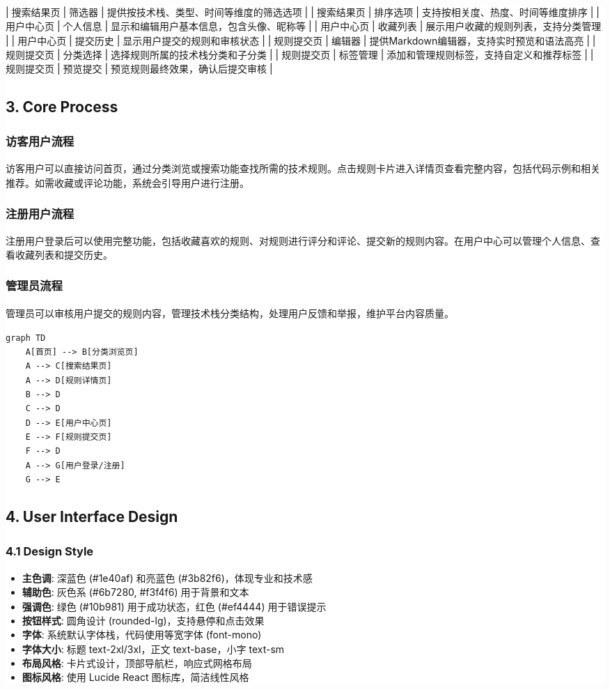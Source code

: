 | 搜索结果页 | 筛选器 | 提供按技术栈、类型、时间等维度的筛选选项 |
| 搜索结果页 | 排序选项 | 支持按相关度、热度、时间等维度排序 |
| 用户中心页 | 个人信息 | 显示和编辑用户基本信息，包含头像、昵称等 |
| 用户中心页 | 收藏列表 | 展示用户收藏的规则列表，支持分类管理 |
| 用户中心页 | 提交历史 | 显示用户提交的规则和审核状态 |
| 规则提交页 | 编辑器 | 提供Markdown编辑器，支持实时预览和语法高亮 |
| 规则提交页 | 分类选择 | 选择规则所属的技术栈分类和子分类 |
| 规则提交页 | 标签管理 | 添加和管理规则标签，支持自定义和推荐标签 |
| 规则提交页 | 预览提交 | 预览规则最终效果，确认后提交审核 |

## 3. Core Process

### 访客用户流程
访客用户可以直接访问首页，通过分类浏览或搜索功能查找所需的技术规则。点击规则卡片进入详情页查看完整内容，包括代码示例和相关推荐。如需收藏或评论功能，系统会引导用户进行注册。

### 注册用户流程
注册用户登录后可以使用完整功能，包括收藏喜欢的规则、对规则进行评分和评论、提交新的规则内容。在用户中心可以管理个人信息、查看收藏列表和提交历史。

### 管理员流程
管理员可以审核用户提交的规则内容，管理技术栈分类结构，处理用户反馈和举报，维护平台内容质量。

```mermaid
graph TD
    A[首页] --> B[分类浏览页]
    A --> C[搜索结果页]
    A --> D[规则详情页]
    B --> D
    C --> D
    D --> E[用户中心页]
    E --> F[规则提交页]
    F --> D
    A --> G[用户登录/注册]
    G --> E
```

## 4. User Interface Design

### 4.1 Design Style

- **主色调**: 深蓝色 (#1e40af) 和亮蓝色 (#3b82f6)，体现专业和技术感
- **辅助色**: 灰色系 (#6b7280, #f3f4f6) 用于背景和文本
- **强调色**: 绿色 (#10b981) 用于成功状态，红色 (#ef4444) 用于错误提示
- **按钮样式**: 圆角设计 (rounded-lg)，支持悬停和点击效果
- **字体**: 系统默认字体栈，代码使用等宽字体 (font-mono)
- **字体大小**: 标题 text-2xl/3xl，正文 text-base，小字 text-sm
- **布局风格**: 卡片式设计，顶部导航栏，响应式网格布局
- **图标风格**: 使用 Lucide React 图标库，简洁线性风格
